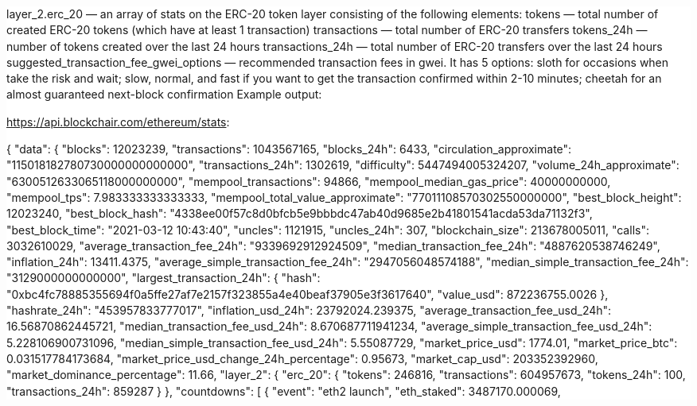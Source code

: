 layer_2.erc_20 — an array of stats on the ERC-20 token layer consisting of the following elements:
tokens — total number of created ERC-20 tokens (which have at least 1 transaction)
transactions — total number of ERC-20 transfers
tokens_24h — number of tokens created over the last 24 hours
transactions_24h — total number of ERC-20 transfers over the last 24 hours
suggested_transaction_fee_gwei_options — recommended transaction fees in gwei. It has 5 options: sloth for occasions when take the risk and wait; slow, normal, and fast if you want to get the transaction confirmed within 2-10 minutes; cheetah for an almost guaranteed next-block confirmation
Example output:

https://api.blockchair.com/ethereum/stats:

{
  "data": {
    "blocks": 12023239,
    "transactions": 1043567165,
    "blocks_24h": 6433,
    "circulation_approximate": "115018182780730000000000000",
    "transactions_24h": 1302619,
    "difficulty": 5447494005324207,
    "volume_24h_approximate": "6300512633065118000000000",
    "mempool_transactions": 94866,
    "mempool_median_gas_price": 40000000000,
    "mempool_tps": 7.983333333333333,
    "mempool_total_value_approximate": "77011108570302550000000",
    "best_block_height": 12023240,
    "best_block_hash": "4338ee00f57c8d0bfcb5e9bbbdc47ab40d9685e2b41801541acda53da71132f3",
    "best_block_time": "2021-03-12 10:43:40",
    "uncles": 1121915,
    "uncles_24h": 307,
    "blockchain_size": 213678005011,
    "calls": 3032610029,
    "average_transaction_fee_24h": "9339692912924509",
    "median_transaction_fee_24h": "4887620538746249",
    "inflation_24h": 13411.4375,
    "average_simple_transaction_fee_24h": "2947056048574188",
    "median_simple_transaction_fee_24h": "3129000000000000",
    "largest_transaction_24h": {
      "hash": "0xbc4fc78885355694f0a5ffe27af7e2157f323855a4e40beaf37905e3f3617640",
      "value_usd": 872236755.0026
    },
    "hashrate_24h": "453957833777017",
    "inflation_usd_24h": 23792024.239375,
    "average_transaction_fee_usd_24h": 16.56870862445721,
    "median_transaction_fee_usd_24h": 8.670687711941234,
    "average_simple_transaction_fee_usd_24h": 5.228106900731096,
    "median_simple_transaction_fee_usd_24h": 5.55087729,
    "market_price_usd": 1774.01,
    "market_price_btc": 0.031517784173684,
    "market_price_usd_change_24h_percentage": 0.95673,
    "market_cap_usd": 203352392960,
    "market_dominance_percentage": 11.66,
    "layer_2": {
      "erc_20": {
        "tokens": 246816,
        "transactions": 604957673,
        "tokens_24h": 100,
        "transactions_24h": 859287
      }
    },
    "countdowns": [
      {
        "event": "eth2 launch",
        "eth_staked": 3487170.000069,